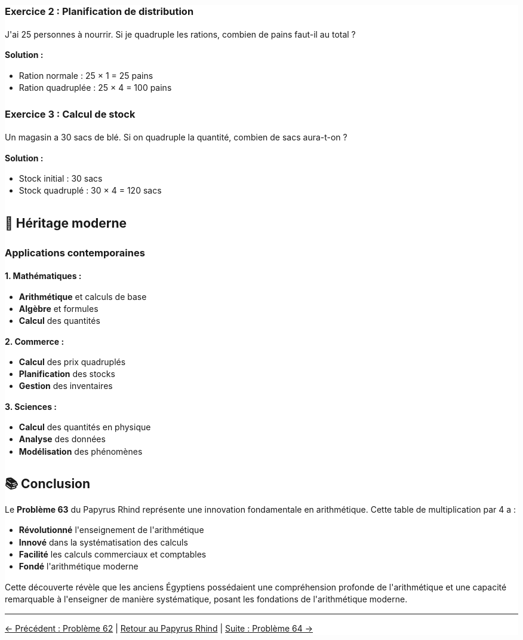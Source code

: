 ### **Exercice 2 : Planification de distribution**
J'ai 25 personnes à nourrir. Si je quadruple les rations, combien de pains faut-il au total ?

**Solution :**
- Ration normale : 25 × 1 = 25 pains
- Ration quadruplée : 25 × 4 = 100 pains

### **Exercice 3 : Calcul de stock**
Un magasin a 30 sacs de blé. Si on quadruple la quantité, combien de sacs aura-t-on ?

**Solution :**
- Stock initial : 30 sacs
- Stock quadruplé : 30 × 4 = 120 sacs

## 🌟 Héritage moderne

### **Applications contemporaines**

**1. Mathématiques :**
- **Arithmétique** et calculs de base
- **Algèbre** et formules
- **Calcul** des quantités

**2. Commerce :**
- **Calcul** des prix quadruplés
- **Planification** des stocks
- **Gestion** des inventaires

**3. Sciences :**
- **Calcul** des quantités en physique
- **Analyse** des données
- **Modélisation** des phénomènes

## 📚 Conclusion

Le **Problème 63** du Papyrus Rhind représente une innovation fondamentale en arithmétique. Cette table de multiplication par 4 a :

- **Révolutionné** l'enseignement de l'arithmétique
- **Innové** dans la systématisation des calculs
- **Facilité** les calculs commerciaux et comptables
- **Fondé** l'arithmétique moderne

Cette découverte révèle que les anciens Égyptiens possédaient une compréhension profonde de l'arithmétique et une capacité remarquable à l'enseigner de manière systématique, posant les fondations de l'arithmétique moderne.

---

[← Précédent : Problème 62](0.1.62_Probleme_62_Table_Multiplication_3.md) | [Retour au Papyrus Rhind](0.1_Papyrus_Rhind.md) | [Suite : Problème 64 →](0.1.64_Probleme_64_Table_Multiplication_5.md)
